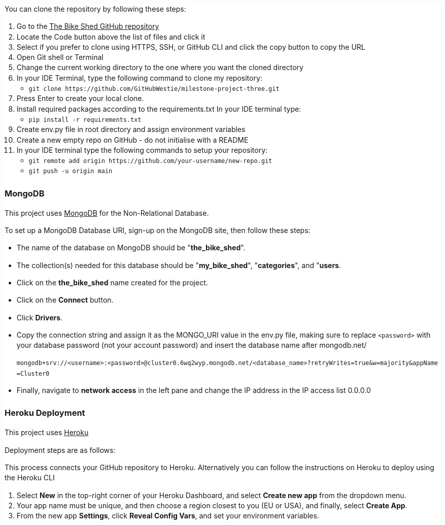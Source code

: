 You can clone the repository by following these steps:

1. Go to the [The Bike Shed GitHub repository](https://github.com/GitHubWestie/milestone-project-three) 
2. Locate the Code button above the list of files and click it 
3. Select if you prefer to clone using HTTPS, SSH, or GitHub CLI and click the copy button to copy the URL
4. Open Git shell or Terminal
5. Change the current working directory to the one where you want the cloned directory
6. In your IDE Terminal, type the following command to clone my repository:
	* `git clone https://github.com/GitHubWestie/milestone-project-three.git`
7. Press Enter to create your local clone.
8. Install required packages according to the requirements.txt In your IDE terminal type:
    * `pip install -r requirements.txt`
9. Create env.py file in root directory and assign environment variables
10. Create a new empty repo on GitHub - do not initialise with a README
11. In your IDE terminal type the following commands to setup your repository:
    * `git remote add origin https://github.com/your-username/new-repo.git`
    * `git push -u origin main`

### MongoDB

This project uses [MongoDB](https://www.mongodb.com) for the Non-Relational Database.

To set up a MongoDB Database URI, sign-up on the MongoDB site, then follow these steps:

* The name of the database on MongoDB should be "__the_bike_shed__".
* The collection(s) needed for this database should be "__my_bike_shed__", "__categories__", and "__users__.
* Click on the __the_bike_shed__ name created for the project.
* Click on the __Connect__ button.
* Click __Drivers__.
* Copy the connection string and assign it as the MONGO_URI value in the env.py file, making sure to replace `<password>` with your database password (not your account password) and insert the database name after mongodb.net/

    `mongodb+srv://<username>:<password>@cluster0.6wq2wyp.mongodb.net/<database_name>?retryWrites=true&w=majority&appName=Cluster0`
* Finally, navigate to __network access__ in the left pane and change the IP address in the IP access list 0.0.0.0

### Heroku Deployment

This project uses [Heroku](https://www.heroku.com)

Deployment steps are as follows:

This process connects your GitHub repository to Heroku. Alternatively you can follow the instructions on Heroku to deploy using the Heroku CLI

1. Select __New__ in the top-right corner of your Heroku Dashboard, and select __Create new app__ from the dropdown menu.
2. Your app name must be unique, and then choose a region closest to you (EU or USA), and finally, select __Create App__.
3. From the new app __Settings__, click __Reveal Config Vars__, and set your environment variables.
